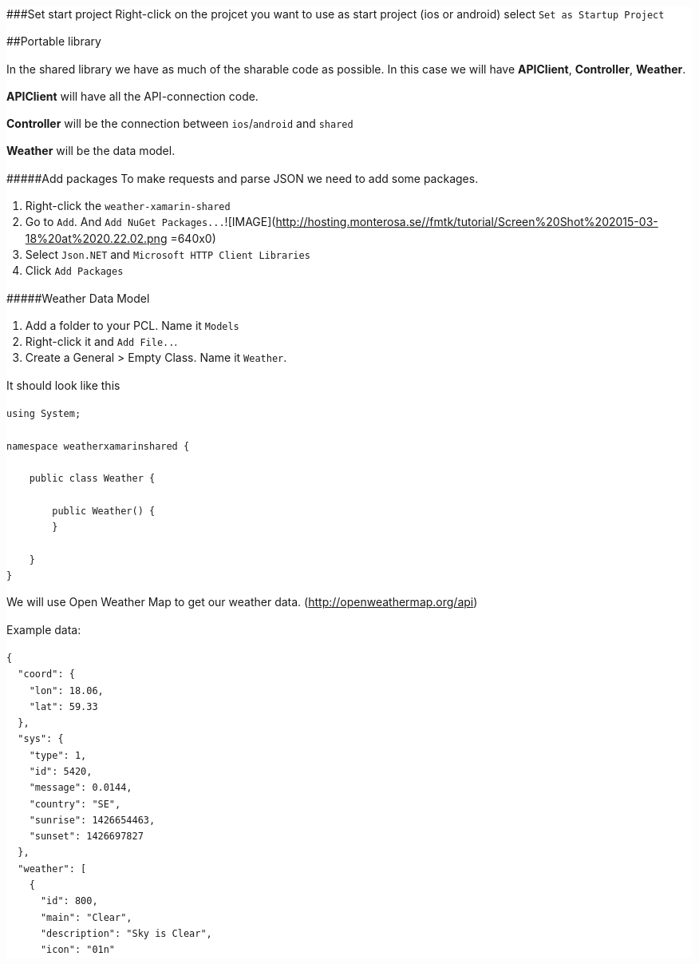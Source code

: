 ###Set start project
Right-click on the projcet you want to use as start project (ios or android) select `Set as Startup Project`

##Portable library

In the shared library we have as much of the sharable code as possible. In this case we will have **APIClient**, **Controller**, **Weather**.

**APIClient** will have all the API-connection code.

**Controller** will be the connection between `ios`/`android` and `shared`

**Weather** will be the data model.

#####Add packages
To make requests and parse JSON we need to add some packages.

1. Right-click the `weather-xamarin-shared`
2. Go to `Add`. And `Add NuGet Packages...`![IMAGE](http://hosting.monterosa.se//fmtk/tutorial/Screen%20Shot%202015-03-18%20at%2020.22.02.png =640x0)
3. Select `Json.NET` and `Microsoft HTTP Client Libraries`
4. Click `Add Packages`

#####Weather Data Model
1. Add a folder to your PCL. Name it `Models`
2. Right-click it and `Add File..`. 
3. Create a General > Empty Class. Name it `Weather`.

It should look like this

```
using System;

namespace weatherxamarinshared {

    public class Weather {

        public Weather() {
        }

    }
}

```

We will use Open Weather Map to get our weather data. (http://openweathermap.org/api)

Example data:

```
{
  "coord": {
    "lon": 18.06,
    "lat": 59.33
  },
  "sys": {
    "type": 1,
    "id": 5420,
    "message": 0.0144,
    "country": "SE",
    "sunrise": 1426654463,
    "sunset": 1426697827
  },
  "weather": [
    {
      "id": 800,
      "main": "Clear",
      "description": "Sky is Clear",
      "icon": "01n"
```